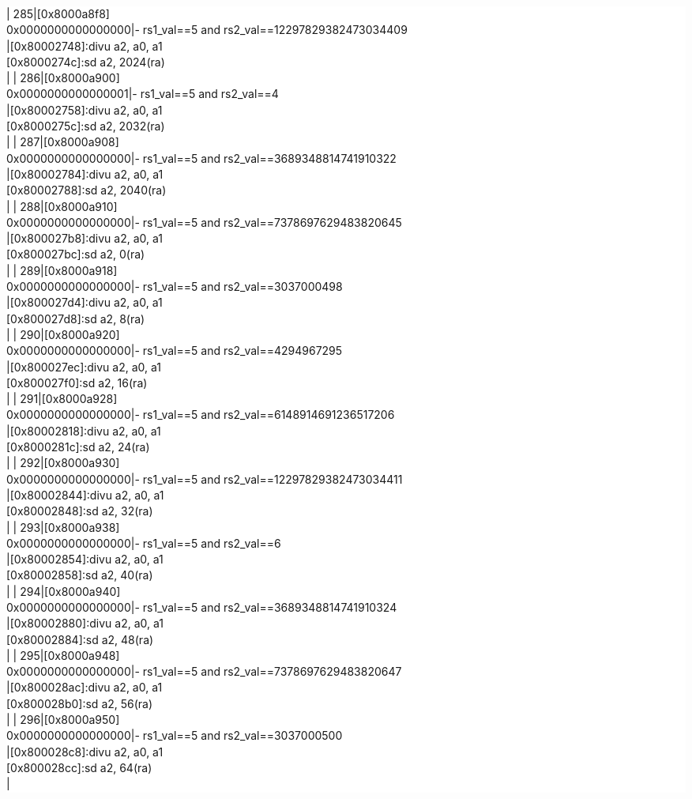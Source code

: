 | 285|[0x8000a8f8]<br>0x0000000000000000|- rs1_val==5 and rs2_val==12297829382473034409<br>                                                                                                                                                                                                               |[0x80002748]:divu a2, a0, a1<br> [0x8000274c]:sd a2, 2024(ra)<br>   |
| 286|[0x8000a900]<br>0x0000000000000001|- rs1_val==5 and rs2_val==4<br>                                                                                                                                                                                                                                  |[0x80002758]:divu a2, a0, a1<br> [0x8000275c]:sd a2, 2032(ra)<br>   |
| 287|[0x8000a908]<br>0x0000000000000000|- rs1_val==5 and rs2_val==3689348814741910322<br>                                                                                                                                                                                                                |[0x80002784]:divu a2, a0, a1<br> [0x80002788]:sd a2, 2040(ra)<br>   |
| 288|[0x8000a910]<br>0x0000000000000000|- rs1_val==5 and rs2_val==7378697629483820645<br>                                                                                                                                                                                                                |[0x800027b8]:divu a2, a0, a1<br> [0x800027bc]:sd a2, 0(ra)<br>      |
| 289|[0x8000a918]<br>0x0000000000000000|- rs1_val==5 and rs2_val==3037000498<br>                                                                                                                                                                                                                         |[0x800027d4]:divu a2, a0, a1<br> [0x800027d8]:sd a2, 8(ra)<br>      |
| 290|[0x8000a920]<br>0x0000000000000000|- rs1_val==5 and rs2_val==4294967295<br>                                                                                                                                                                                                                         |[0x800027ec]:divu a2, a0, a1<br> [0x800027f0]:sd a2, 16(ra)<br>     |
| 291|[0x8000a928]<br>0x0000000000000000|- rs1_val==5 and rs2_val==6148914691236517206<br>                                                                                                                                                                                                                |[0x80002818]:divu a2, a0, a1<br> [0x8000281c]:sd a2, 24(ra)<br>     |
| 292|[0x8000a930]<br>0x0000000000000000|- rs1_val==5 and rs2_val==12297829382473034411<br>                                                                                                                                                                                                               |[0x80002844]:divu a2, a0, a1<br> [0x80002848]:sd a2, 32(ra)<br>     |
| 293|[0x8000a938]<br>0x0000000000000000|- rs1_val==5 and rs2_val==6<br>                                                                                                                                                                                                                                  |[0x80002854]:divu a2, a0, a1<br> [0x80002858]:sd a2, 40(ra)<br>     |
| 294|[0x8000a940]<br>0x0000000000000000|- rs1_val==5 and rs2_val==3689348814741910324<br>                                                                                                                                                                                                                |[0x80002880]:divu a2, a0, a1<br> [0x80002884]:sd a2, 48(ra)<br>     |
| 295|[0x8000a948]<br>0x0000000000000000|- rs1_val==5 and rs2_val==7378697629483820647<br>                                                                                                                                                                                                                |[0x800028ac]:divu a2, a0, a1<br> [0x800028b0]:sd a2, 56(ra)<br>     |
| 296|[0x8000a950]<br>0x0000000000000000|- rs1_val==5 and rs2_val==3037000500<br>                                                                                                                                                                                                                         |[0x800028c8]:divu a2, a0, a1<br> [0x800028cc]:sd a2, 64(ra)<br>     |
